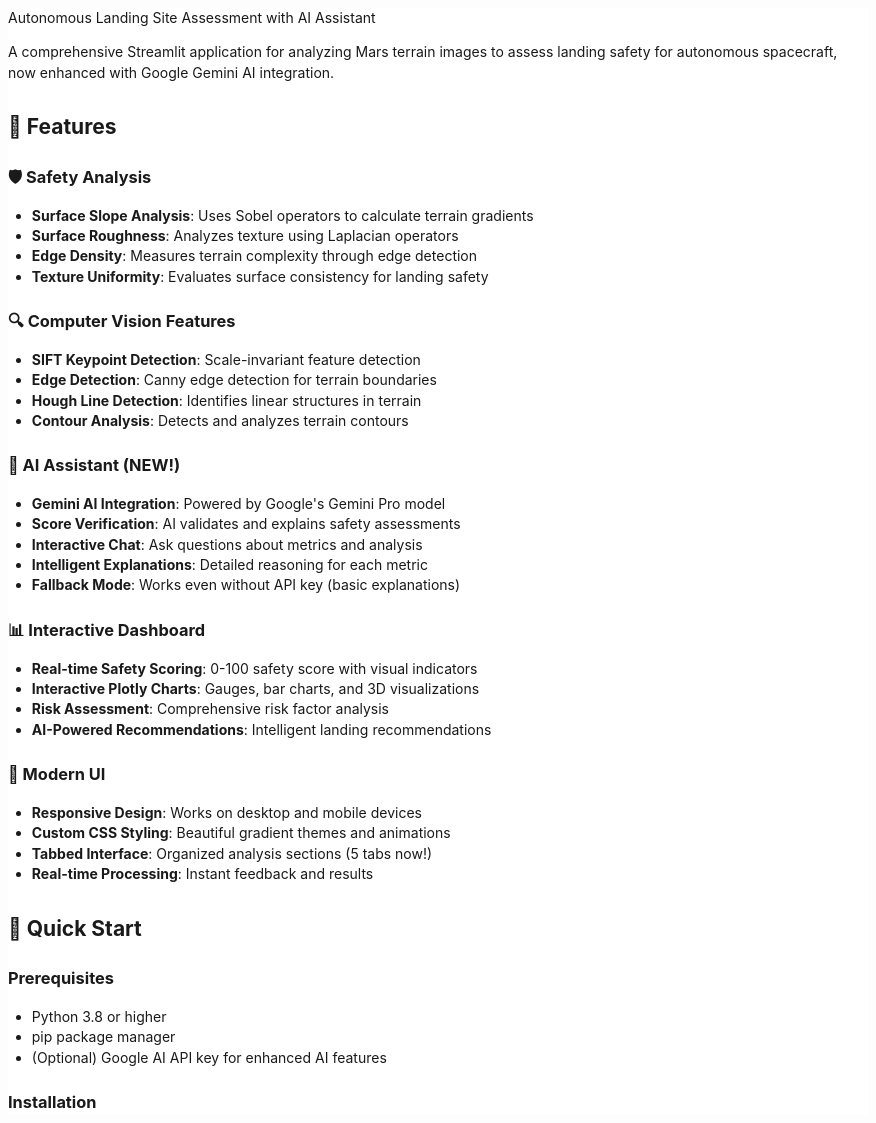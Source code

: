 Autonomous Landing Site Assessment with AI Assistant

A comprehensive Streamlit application for analyzing Mars terrain images to assess landing safety for autonomous spacecraft, now enhanced with Google Gemini AI integration.

## 🌟 Features

### 🛡️ Safety Analysis

- **Surface Slope Analysis**: Uses Sobel operators to calculate terrain gradients
- **Surface Roughness**: Analyzes texture using Laplacian operators
- **Edge Density**: Measures terrain complexity through edge detection
- **Texture Uniformity**: Evaluates surface consistency for landing safety

### 🔍 Computer Vision Features

- **SIFT Keypoint Detection**: Scale-invariant feature detection
- **Edge Detection**: Canny edge detection for terrain boundaries
- **Hough Line Detection**: Identifies linear structures in terrain
- **Contour Analysis**: Detects and analyzes terrain contours

### 🤖 AI Assistant (NEW!)

- **Gemini AI Integration**: Powered by Google's Gemini Pro model
- **Score Verification**: AI validates and explains safety assessments
- **Interactive Chat**: Ask questions about metrics and analysis
- **Intelligent Explanations**: Detailed reasoning for each metric
- **Fallback Mode**: Works even without API key (basic explanations)

### 📊 Interactive Dashboard

- **Real-time Safety Scoring**: 0-100 safety score with visual indicators
- **Interactive Plotly Charts**: Gauges, bar charts, and 3D visualizations
- **Risk Assessment**: Comprehensive risk factor analysis
- **AI-Powered Recommendations**: Intelligent landing recommendations

### 🎨 Modern UI

- **Responsive Design**: Works on desktop and mobile devices
- **Custom CSS Styling**: Beautiful gradient themes and animations
- **Tabbed Interface**: Organized analysis sections (5 tabs now!)
- **Real-time Processing**: Instant feedback and results

## 🚀 Quick Start

### Prerequisites

- Python 3.8 or higher
- pip package manager
- (Optional) Google AI API key for enhanced AI features

### Installation
